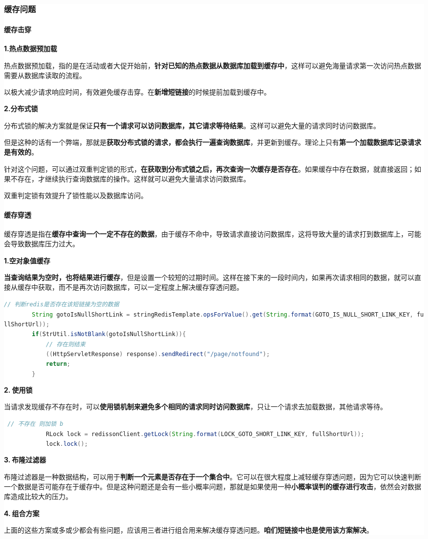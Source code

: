 ### 缓存问题

#### 缓存击穿

**1.热点数据预加载**

热点数据预加载，指的是在活动或者大促开始前，**针对已知的热点数据从数据库加载到缓存中**，这样可以避免海量请求第一次访问热点数据需要从数据库读取的流程。

以极大减少请求响应时间，有效避免缓存击穿。在**新增短链接**的时候提前加载到缓存中。

**2.分布式锁**

分布式锁的解决方案就是保证**只有一个请求可以访问数据库，其它请求等待结果**。这样可以避免大量的请求同时访问数据库。

但是这种的话有一个弊端，那就是**获取分布式锁的请求，都会执行一遍查询数据库**，并更新到缓存。理论上只有**第一个加载数据库记录请求是有效的**。

针对这个问题，可以通过双重判定锁的形式，**在获取到分布式锁之后，再次查询一次缓存是否存在**。如果缓存中存在数据，就直接返回；如果不存在，才继续执行查询数据库的操作。这样就可以避免大量请求访问数据库。

双重判定锁有效提升了锁性能以及数据库访问。

#### 缓存穿透

缓存穿透是指在**缓存中查询一个一定不存在的数据**，由于缓存不命中，导致请求直接访问数据库，这将导致大量的请求打到数据库上，可能会导致数据库压力过大。

**1.空对象值缓存**

**当查询结果为空时，也将结果进行缓存**，但是设置一个较短的过期时间。这样在接下来的一段时间内，如果再次请求相同的数据，就可以直接从缓存中获取，而不是再次访问数据库，可以一定程度上解决缓存穿透问题。

```java
// 判断redis是否存在该短链接为空的数据
        String gotoIsNullShortLink = stringRedisTemplate.opsForValue().get(String.format(GOTO_IS_NULL_SHORT_LINK_KEY, fullShortUrl));
        if(StrUtil.isNotBlank(gotoIsNullShortLink)){
            // 存在则结束
            ((HttpServletResponse) response).sendRedirect("/page/notfound");
            return;
        }
```

**2. 使用锁**

当请求发现缓存不存在时，可以**使用锁机制来避免多个相同的请求同时访问数据库**，只让一个请求去加载数据，其他请求等待。

```java
 // 不存在 则加锁 b
            RLock lock = redissonClient.getLock(String.format(LOCK_GOTO_SHORT_LINK_KEY, fullShortUrl));
            lock.lock();
```

**3. 布隆过滤器**

布隆过滤器是一种数据结构，可以用于**判断一个元素是否存在于一个集合中**。它可以在很大程度上减轻缓存穿透问题，因为它可以快速判断一个数据是否可能存在于缓存中。但是这种问题还是会有一些小概率问题，那就是如果使用一种**小概率误判的缓存进行攻击**，依然会对数据库造成比较大的压力。

**4. 组合方案**

上面的这些方案或多或少都会有些问题，应该用三者进行组合用来解决缓存穿透问题。**咱们短链接中也是使用该方案解决**。
